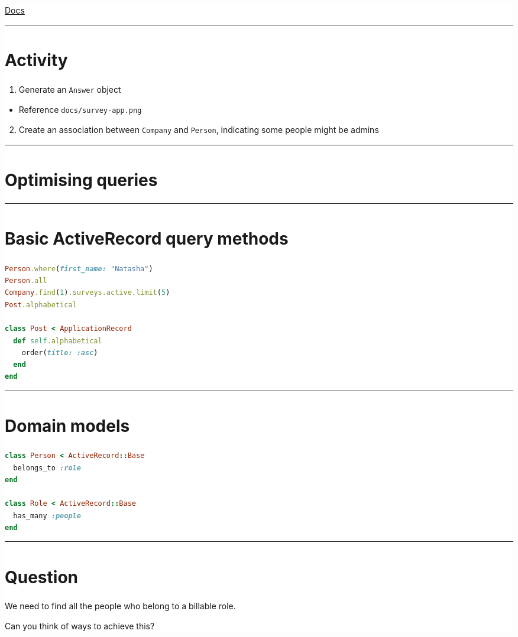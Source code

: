 [Docs](https://guides.rubyonrails.org/association_basics.html)

---
# Activity

1. Generate an `Answer` object
  - Reference `docs/survey-app.png`
2. Create an association between `Company` and `Person`, indicating some people might be admins

---
# Optimising queries

---
# Basic ActiveRecord query methods

```ruby
Person.where(first_name: "Natasha")
Person.all
Company.find(1).surveys.active.limit(5)
Post.alphabetical

class Post < ApplicationRecord
  def self.alphabetical
    order(title: :asc)
  end
end
```

---
# Domain models

```ruby
class Person < ActiveRecord::Base
  belongs_to :role
end

class Role < ActiveRecord::Base
  has_many :people
end
```

---
# Question

We need to find all the people who belong to a billable role.

Can you think of ways to achieve this?
